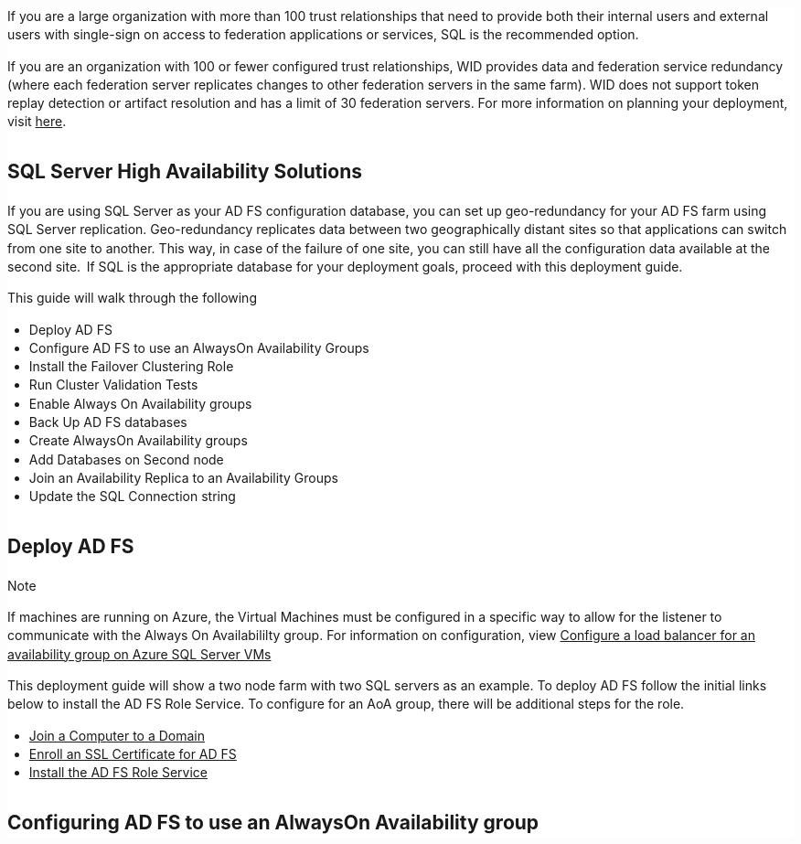 If you are a large organization with more than 100 trust relationships that need to provide both their internal users and external users with single-sign on access to federation applications or services, SQL is the recommended option.

If you are an organization with 100 or fewer configured trust relationships, WID provides data and federation service redundancy (where each federation server replicates changes to other federation servers in the same farm). WID does not support token replay detection or artifact resolution and has a limit of 30 federation servers.
For more information on planning your deployment, visit [here](https://docs.microsoft.com/windows-server/identity/ad-fs/design/planning-your-deployment).

## SQL Server High Availability Solutions
If you are using SQL Server as your AD FS configuration database, you can set up geo-redundancy for your AD FS farm using SQL Server replication. Geo-redundancy replicates data between two geographically distant sites so that applications can switch from one site to another. This way, in case of the failure of one site, you can still have all the configuration data available at the second site. 
If SQL is the appropriate database for your deployment goals, proceed with this deployment guide.

This guide will walk through the following
* Deploy AD FS
* Configure AD FS to use an AlwaysOn Availability Groups
* Install the Failover Clustering Role
* Run Cluster Validation Tests
* Enable Always On Availability groups
* Back Up AD FS databases
* Create AlwaysOn Availability groups
* Add Databases on Second node
* Join an Availability Replica to an Availability Groups
* Update the SQL Connection string

## Deploy AD FS

> [!NOTE] 
> If machines are running on Azure, the Virtual Machines must be configured in a specific way to allow for the listener to communicate with the Always On Availabililty group. For information on configuration, view [Configure a load balancer for an availability group on Azure SQL Server VMs](https://docs.microsoft.com/azure/virtual-machines/windows/sql/virtual-machines-windows-portal-sql-alwayson-int-listener)


This deployment guide will show a two node farm with two SQL servers as an example.
To deploy AD FS follow the initial links below to install the AD FS Role Service. To configure for an AoA group, there will be additional steps for the role.
-	[Join a Computer to a Domain](https://docs.microsoft.com/windows-server/identity/ad-fs/deployment/join-a-computer-to-a-domain)
-	[Enroll an SSL Certificate for AD FS](https://docs.microsoft.com/windows-server/identity/ad-fs/deployment/enroll-an-ssl-certificate-for-ad-fs)
-	[Install the AD FS Role Service](https://docs.microsoft.com/windows-server/identity/ad-fs/deployment/install-the-ad-fs-role-service)


## Configuring AD FS to use an AlwaysOn Availability group
